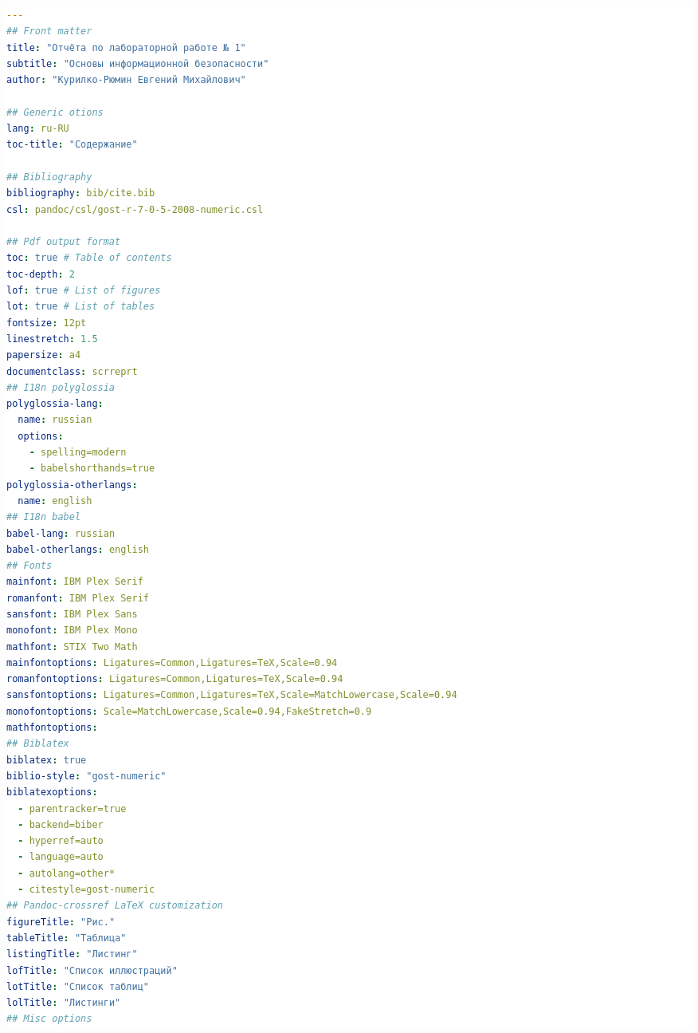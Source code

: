 ```yaml
---
## Front matter
title: "Отчёта по лабораторной работе № 1"
subtitle: "Основы информационной безопасности"
author: "Курилко-Рюмин Евгений Михайлович"

## Generic otions
lang: ru-RU
toc-title: "Содержание"

## Bibliography
bibliography: bib/cite.bib
csl: pandoc/csl/gost-r-7-0-5-2008-numeric.csl

## Pdf output format
toc: true # Table of contents
toc-depth: 2
lof: true # List of figures
lot: true # List of tables
fontsize: 12pt
linestretch: 1.5
papersize: a4
documentclass: scrreprt
## I18n polyglossia
polyglossia-lang:
  name: russian
  options:
	- spelling=modern
	- babelshorthands=true
polyglossia-otherlangs:
  name: english
## I18n babel
babel-lang: russian
babel-otherlangs: english
## Fonts
mainfont: IBM Plex Serif
romanfont: IBM Plex Serif
sansfont: IBM Plex Sans
monofont: IBM Plex Mono
mathfont: STIX Two Math
mainfontoptions: Ligatures=Common,Ligatures=TeX,Scale=0.94
romanfontoptions: Ligatures=Common,Ligatures=TeX,Scale=0.94
sansfontoptions: Ligatures=Common,Ligatures=TeX,Scale=MatchLowercase,Scale=0.94
monofontoptions: Scale=MatchLowercase,Scale=0.94,FakeStretch=0.9
mathfontoptions:
## Biblatex
biblatex: true
biblio-style: "gost-numeric"
biblatexoptions:
  - parentracker=true
  - backend=biber
  - hyperref=auto
  - language=auto
  - autolang=other*
  - citestyle=gost-numeric
## Pandoc-crossref LaTeX customization
figureTitle: "Рис."
tableTitle: "Таблица"
listingTitle: "Листинг"
lofTitle: "Список иллюстраций"
lotTitle: "Список таблиц"
lolTitle: "Листинги"
## Misc options
```